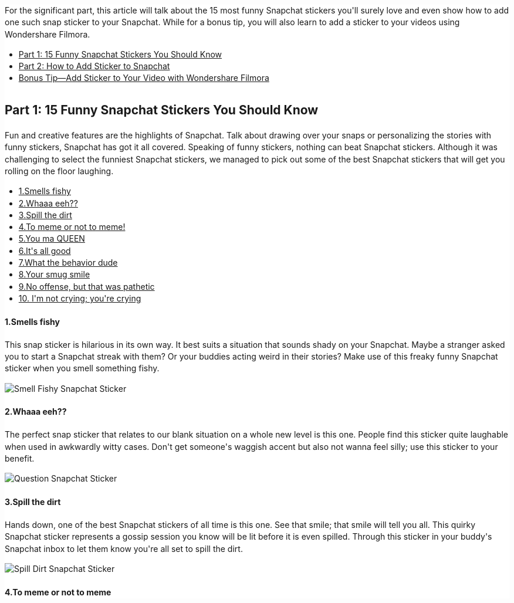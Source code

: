 For the significant part, this article will talk about the 15 most funny Snapchat stickers you'll surely love and even show how to add one such snap sticker to your Snapchat. While for a bonus tip, you will also learn to add a sticker to your videos using Wondershare Filmora.

* [Part 1: 15 Funny Snapchat Stickers You Should Know](#part1)
* [Part 2: How to Add Sticker to Snapchat](#part2)
* [Bonus Tip—Add Sticker to Your Video with Wondershare Filmora](#part3)

## Part 1: 15 Funny Snapchat Stickers You Should Know

Fun and creative features are the highlights of Snapchat. Talk about drawing over your snaps or personalizing the stories with funny stickers, Snapchat has got it all covered. Speaking of funny stickers, nothing can beat Snapchat stickers. Although it was challenging to select the funniest Snapchat stickers, we managed to pick out some of the best Snapchat stickers that will get you rolling on the floor laughing.

* [1.Smells fishy](#part4)
* [2.Whaaa eeh??](#part5)
* [3.Spill the dirt](#part6)
* [4.To meme or not to meme!](#part7)
* [5.You ma QUEEN](#part8)
* [6.It's all good](#part9)
* [7.What the behavior dude](#part10)
* [8.Your smug smile](#part11)
* [9.No offense, but that was pathetic](#part12)
* [10\. I'm not crying; you're crying](#part13)

#### 1.Smells fishy

This snap sticker is hilarious in its own way. It best suits a situation that sounds shady on your Snapchat. Maybe a stranger asked you to start a Snapchat streak with them? Or your buddies acting weird in their stories? Make use of this freaky funny Snapchat sticker when you smell something fishy.

![Smell Fishy Snapchat Sticker](https://images.wondershare.com/filmora/article-images/smell-fishy-snapchat-sticker.jpg)

#### 2.Whaaa eeh??

The perfect snap sticker that relates to our blank situation on a whole new level is this one. People find this sticker quite laughable when used in awkwardly witty cases. Don't get someone's waggish accent but also not wanna feel silly; use this sticker to your benefit.

![Question Snapchat Sticker](https://images.wondershare.com/filmora/article-images/question-snapchat-sticker.jpg)

#### 3.Spill the dirt

Hands down, one of the best Snapchat stickers of all time is this one. See that smile; that smile will tell you all. This quirky Snapchat sticker represents a gossip session you know will be lit before it is even spilled. Through this sticker in your buddy's Snapchat inbox to let them know you're all set to spill the dirt.

![Spill Dirt Snapchat Sticker](https://images.wondershare.com/filmora/article-images/spill-dirt-snapchat-sticker.jpg)

#### 4.To meme or not to meme
